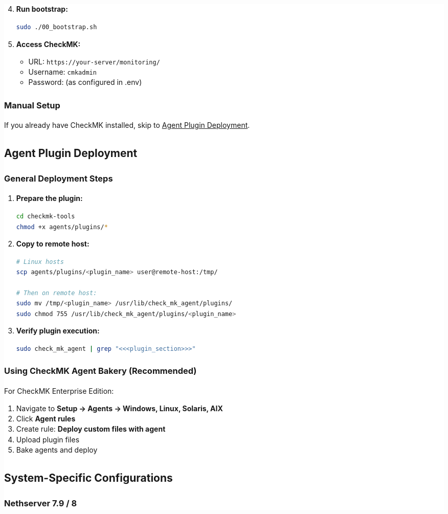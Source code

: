 
4. **Run bootstrap:**
   ```bash
   sudo ./00_bootstrap.sh
   ```

5. **Access CheckMK:**
   - URL: `https://your-server/monitoring/`
   - Username: `cmkadmin`
   - Password: (as configured in .env)

### Manual Setup

If you already have CheckMK installed, skip to [Agent Plugin Deployment](#agent-plugin-deployment).

## Agent Plugin Deployment

### General Deployment Steps

1. **Prepare the plugin:**
   ```bash
   cd checkmk-tools
   chmod +x agents/plugins/*
   ```

2. **Copy to remote host:**
   ```bash
   # Linux hosts
   scp agents/plugins/<plugin_name> user@remote-host:/tmp/
   
   # Then on remote host:
   sudo mv /tmp/<plugin_name> /usr/lib/check_mk_agent/plugins/
   sudo chmod 755 /usr/lib/check_mk_agent/plugins/<plugin_name>
   ```

3. **Verify plugin execution:**
   ```bash
   sudo check_mk_agent | grep "<<<plugin_section>>>"
   ```

### Using CheckMK Agent Bakery (Recommended)

For CheckMK Enterprise Edition:

1. Navigate to **Setup → Agents → Windows, Linux, Solaris, AIX**
2. Click **Agent rules**
3. Create rule: **Deploy custom files with agent**
4. Upload plugin files
5. Bake agents and deploy

## System-Specific Configurations

### Nethserver 7.9 / 8
